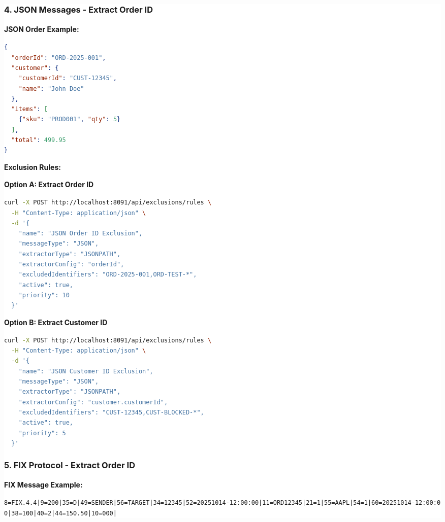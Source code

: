 ### 4. JSON Messages - Extract Order ID

**JSON Order Example:**
```json
{
  "orderId": "ORD-2025-001",
  "customer": {
    "customerId": "CUST-12345",
    "name": "John Doe"
  },
  "items": [
    {"sku": "PROD001", "qty": 5}
  ],
  "total": 499.95
}
```

**Exclusion Rules:**

**Option A: Extract Order ID**
```bash
curl -X POST http://localhost:8091/api/exclusions/rules \
  -H "Content-Type: application/json" \
  -d '{
    "name": "JSON Order ID Exclusion",
    "messageType": "JSON",
    "extractorType": "JSONPATH",
    "extractorConfig": "orderId",
    "excludedIdentifiers": "ORD-2025-001,ORD-TEST-*",
    "active": true,
    "priority": 10
  }'
```

**Option B: Extract Customer ID**
```bash
curl -X POST http://localhost:8091/api/exclusions/rules \
  -H "Content-Type: application/json" \
  -d '{
    "name": "JSON Customer ID Exclusion",
    "messageType": "JSON",
    "extractorType": "JSONPATH",
    "extractorConfig": "customer.customerId",
    "excludedIdentifiers": "CUST-12345,CUST-BLOCKED-*",
    "active": true,
    "priority": 5
  }'
```

### 5. FIX Protocol - Extract Order ID

**FIX Message Example:**
```
8=FIX.4.4|9=200|35=D|49=SENDER|56=TARGET|34=12345|52=20251014-12:00:00|11=ORD12345|21=1|55=AAPL|54=1|60=20251014-12:00:00|38=100|40=2|44=150.50|10=000|
```
